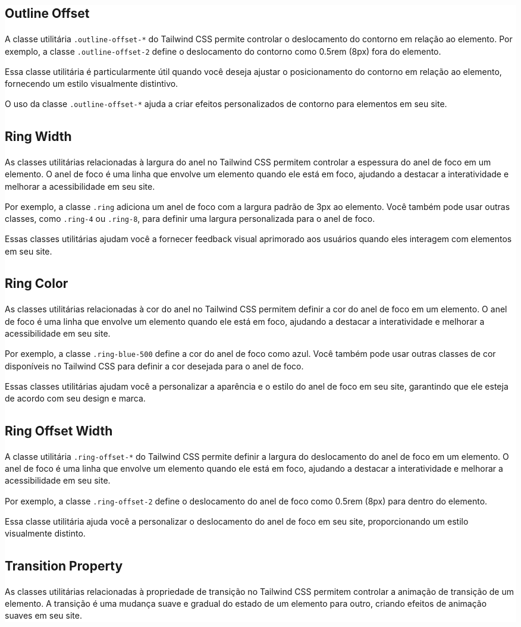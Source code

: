 ## Outline Offset

A classe utilitária `.outline-offset-*` do Tailwind CSS permite controlar o deslocamento do contorno em relação ao elemento. Por exemplo, a classe `.outline-offset-2` define o deslocamento do contorno como 0.5rem (8px) fora do elemento.

Essa classe utilitária é particularmente útil quando você deseja ajustar o posicionamento do contorno em relação ao elemento, fornecendo um estilo visualmente distintivo.

O uso da classe `.outline-offset-*` ajuda a criar efeitos personalizados de contorno para elementos em seu site.

## Ring Width

As classes utilitárias relacionadas à largura do anel no Tailwind CSS permitem controlar a espessura do anel de foco em um elemento. O anel de foco é uma linha que envolve um elemento quando ele está em foco, ajudando a destacar a interatividade e melhorar a acessibilidade em seu site.

Por exemplo, a classe `.ring` adiciona um anel de foco com a largura padrão de 3px ao elemento. Você também pode usar outras classes, como `.ring-4` ou `.ring-8`, para definir uma largura personalizada para o anel de foco.

Essas classes utilitárias ajudam você a fornecer feedback visual aprimorado aos usuários quando eles interagem com elementos em seu site.

## Ring Color

As classes utilitárias relacionadas à cor do anel no Tailwind CSS permitem definir a cor do anel de foco em um elemento. O anel de foco é uma linha que envolve um elemento quando ele está em foco, ajudando a destacar a interatividade e melhorar a acessibilidade em seu site.

Por exemplo, a classe `.ring-blue-500` define a cor do anel de foco como azul. Você também pode usar outras classes de cor disponíveis no Tailwind CSS para definir a cor desejada para o anel de foco.

Essas classes utilitárias ajudam você a personalizar a aparência e o estilo do anel de foco em seu site, garantindo que ele esteja de acordo com seu design e marca.

## Ring Offset Width

A classe utilitária `.ring-offset-*` do Tailwind CSS permite definir a largura do deslocamento do anel de foco em um elemento. O anel de foco é uma linha que envolve um elemento quando ele está em foco, ajudando a destacar a interatividade e melhorar a acessibilidade em seu site.

Por exemplo, a classe `.ring-offset-2` define o deslocamento do anel de foco como 0.5rem (8px) para dentro do elemento.

Essa classe utilitária ajuda você a personalizar o deslocamento do anel de foco em seu site, proporcionando um estilo visualmente distinto.

## Transition Property

As classes utilitárias relacionadas à propriedade de transição no Tailwind CSS permitem controlar a animação de transição de um elemento. A transição é uma mudança suave e gradual do estado de um elemento para outro, criando efeitos de animação suaves em seu site.
